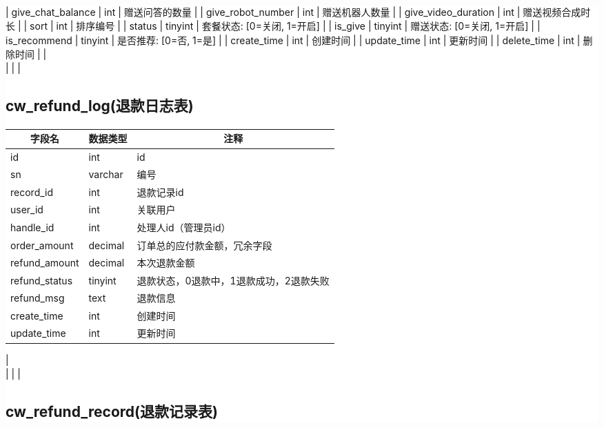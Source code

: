 | give\_chat\_balance | int | 赠送问答的数量 |
| give\_robot\_number | int | 赠送机器人数量 |
| give\_video\_duration | int | 赠送视频合成时长 |
| sort | int | 排序编号 |
| status | tinyint | 套餐状态: \[0=关闭, 1=开启\] |
| is\_give | tinyint | 赠送状态: \[0=关闭, 1=开启\] |
| is\_recommend | tinyint | 是否推荐: \[0=否, 1=是\] |
| create\_time | int | 创建时间 |
| update\_time | int | 更新时间 |
| delete\_time | int | 删除时间 |
|   
 |  |  |

cw\_refund\_log(退款日志表)[​](https://doc.chatmoney.cn/chat/develop/database.html#cw-refund-log-%E9%80%80%E6%AC%BE%E6%97%A5%E5%BF%97%E8%A1%A8)
------------------------------------------------------------------------------------------------------------------------------------------

| 字段名 | 数据类型 | 注释 |
| --- | --- | --- |
| id | int | id |
| sn | varchar | 编号 |
| record\_id | int | 退款记录id |
| user\_id | int | 关联用户 |
| handle\_id | int | 处理人id（管理员id） |
| order\_amount | decimal | 订单总的应付款金额，冗余字段 |
| refund\_amount | decimal | 本次退款金额 |
| refund\_status | tinyint | 退款状态，0退款中，1退款成功，2退款失败 |
| refund\_msg | text | 退款信息 |
| create\_time | int | 创建时间 |
| update\_time | int | 更新时间 |
|   
 |  |  |

cw\_refund\_record(退款记录表)[​](https://doc.chatmoney.cn/chat/develop/database.html#cw-refund-record-%E9%80%80%E6%AC%BE%E8%AE%B0%E5%BD%95%E8%A1%A8)
------------------------------------------------------------------------------------------------------------------------------------------------
